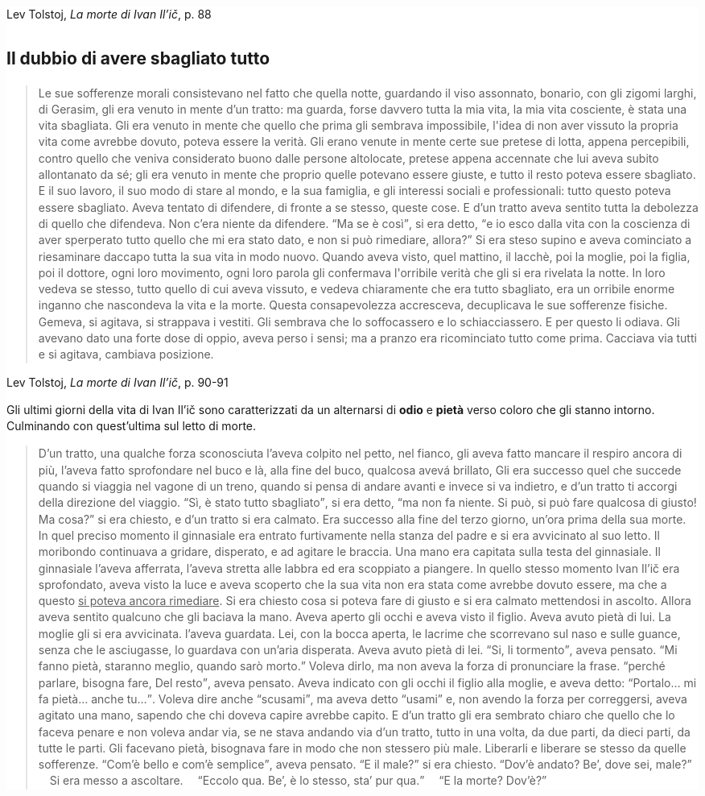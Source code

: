 <p class='cite'>Lev Tolstoj, <cite>La morte di Ivan Il’ič</cite>, p. 88</p>


## Il dubbio di avere sbagliato tutto

> Le sue sofferenze morali consistevano nel fatto che quella notte, guardando il viso assonnato, bonario, con gli zigomi larghi, di Gerasim, gli era venuto in mente d’un tratto: ma guarda, forse davvero tutta la mia vita, la mia vita cosciente, è stata una vita sbagliata. Gli era venuto in mente che quello che prima gli sembrava impossibile, l'idea di non aver vissuto la propria vita come avrebbe dovuto, poteva essere la verità. Gli erano venute in mente certe sue pretese di lotta, appena percepibili, contro quello che veniva considerato buono dalle persone altolocate, pretese appena accennate che lui aveva subito allontanato da sé; gli era venuto in mente che proprio quelle potevano essere giuste, e tutto il resto poteva essere sbagliato. E il suo lavoro, il suo modo di stare al mondo, e la sua famiglia, e gli interessi sociali e professionali: tutto questo poteva essere sbagliato. Aveva tentato di difendere, di fronte a se stesso, queste cose. E d’un tratto aveva sentito tutta la debolezza di quello che difendeva. Non c’era niente da difendere. <q>Ma se è così</q>, si era detto, <q>e io esco dalla vita con la coscienza di aver sperperato tutto quello che mi era stato dato, e non si può rimediare, allora?</q> Si era steso supino e aveva cominciato a riesaminare daccapo tutta la sua vita in modo nuovo. Quando aveva visto, quel mattino, il lacchè, poi la moglie, poi la figlia, poi il dottore, ogni loro movimento, ogni loro parola gli confermava l'orribile verità che gli si era rivelata la notte. In loro vedeva se stesso, tutto quello di cui aveva vissuto, e vedeva chiaramente che era tutto sbagliato, era un orribile enorme inganno che nascondeva la vita e la morte. Questa consapevolezza accresceva, decuplicava le sue sofferenze fisiche. Gemeva, si agitava, si strappava i vestiti. Gli sembrava che lo soffocassero e lo schiacciassero. E per questo li odiava. Gli avevano dato una forte dose di oppio, aveva perso i sensi; ma a pranzo era ricominciato tutto come prima. Cacciava via tutti e si agitava, cambiava posizione.

<p class='cite'>Lev Tolstoj, <cite>La morte di Ivan Il’ič</cite>, p. 90-91</p>

Gli ultimi giorni della vita di Ivan Il’ič sono caratterizzati da un alternarsi di **odio** e **pietà** verso coloro che gli stanno intorno. Culminando con quest’ultima sul letto di morte.

> D’un tratto, una qualche forza sconosciuta l’aveva colpito nel petto, nel fianco, gli aveva fatto mancare il respiro ancora di più, l’aveva fatto sprofondare nel buco e là, alla fine del buco, qualcosa avevá brillato, Gli era successo quel che succede quando si viaggia nel vagone di un treno, quando si pensa di andare avanti e invece si va indietro, e d’un tratto ti accorgi della direzione del viaggio.
> <q>Sì, è stato tutto sbagliato</q>, si era detto, <q>ma non fa niente. Si può, si può fare qualcosa di giusto! Ma cosa?</q> si era chiesto, e d’un tratto si era calmato.
> Era successo alla fine del terzo giorno, un’ora prima della sua morte. In quel preciso momento il ginnasiale era entrato furtivamente nella stanza del padre e si era avvicinato al suo letto. Il moribondo continuava a gridare, disperato, e ad agitare le braccia. Una mano era capitata sulla testa del ginnasiale. Il ginnasiale l’aveva afferrata, l’aveva stretta alle labbra ed era scoppiato a piangere.
> In quello stesso momento Ivan Il’ič era sprofondato, aveva visto la luce e aveva scoperto che la sua vita non era stata come avrebbe dovuto essere, ma che a questo <u>si poteva ancora rimediare</u>. Si era chiesto cosa si poteva fare di giusto e si era calmato mettendosi in ascolto. Allora aveva sentito qualcuno che gli baciava la mano. Aveva aperto gli occhi e aveva visto il figlio. Aveva avuto pietà di lui. La moglie gli si era avvicinata. l’aveva guardata. Lei, con la bocca aperta, le lacrime che scorrevano sul naso e sulle guance, senza che le asciugasse, lo guardava con un’aria disperata. Aveva avuto pietà di lei.
> <q>Si, li tormento</q>, aveva pensato. <q>Mi fanno pietà, staranno meglio, quando sarò morto.</q> Voleva dirlo, ma non aveva la forza di pronunciare la frase. <q>perché parlare, bisogna fare, Del resto</q>, aveva pensato. Aveva indicato con gli occhi il figlio alla moglie, e aveva detto: <q>Portalo… mi fa pietà… anche tu…</q>. Voleva dire anche <q>scusami</q>, ma aveva detto <q>usami</q> e, non avendo la forza per correggersi, aveva agitato una mano, sapendo che chi doveva capire avrebbe capito.
> E d’un tratto gli era sembrato chiaro che quello che lo faceva penare e non voleva andar via, se ne stava andando via d’un tratto, tutto in una volta, da due parti, da dieci parti, da tutte le parti. Gli facevano pietà, bisognava fare in modo che non stessero più male. Liberarli e liberare se stesso da quelle sofferenze. <q>Com’è bello e com’è semplice</q>, aveva pensato. <q>E il male?</q> si era chiesto. <q>Dov’è andato? Be’, dove sei, male?</q>
> &emsp;Si era messo a ascoltare.
> &emsp;<q>Eccolo qua. Be’, è lo stesso, sta’ pur qua.</q>
> &emsp;<q>E la morte? Dov’è?</q>